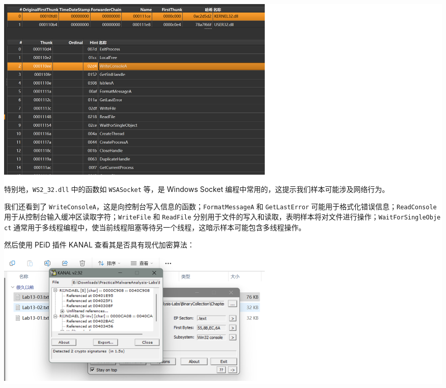 <img src="./Lab10.assets/image-20241213211801074.png" alt="image-20241213211801074" style="zoom:50%;" />

特别地，`WS2_32.dll` 中的函数如 `WSASocket` 等，是 Windows Socket 编程中常用的，这提示我们样本可能涉及网络行为。

我们还看到了 `WriteConsoleA`，这是向控制台写入信息的函数；`FormatMessageA` 和 `GetLastError` 可能用于格式化错误信息；`ReadConsole` 用于从控制台输入缓冲区读取字符；`WriteFile` 和 `ReadFile` 分别用于文件的写入和读取，表明样本将对文件进行操作；`WaitForSingleObject` 通常用于多线程编程中，使当前线程阻塞等待另一个线程，这暗示样本可能包含多线程操作。

然后使用 PEiD 插件 KANAL 查看其是否具有现代加密算法：

<img src="./Lab10.assets/image-20241213212039021.png" alt="image-20241213212039021" style="zoom:50%;" />
